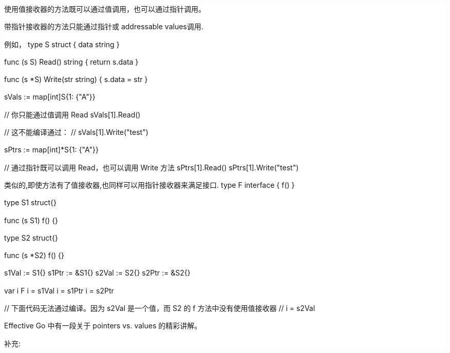 使用值接收器的方法既可以通过值调用，也可以通过指针调用。

带指针接收器的方法只能通过指针或 addressable values调用.

例如，
type S struct {
  data string
}
 
func (s S) Read() string {
  return s.data
}
 
func (s *S) Write(str string) {
  s.data = str
}
 
sVals := map[int]S{1: {"A"}}
 
// 你只能通过值调用 Read
sVals[1].Read()
 
// 这不能编译通过：
//  sVals[1].Write("test")
 
sPtrs := map[int]*S{1: {"A"}}
 
// 通过指针既可以调用 Read，也可以调用 Write 方法
sPtrs[1].Read()
sPtrs[1].Write("test")

类似的,即使方法有了值接收器,也同样可以用指针接收器来满足接口.
type F interface {
  f()
}
 
type S1 struct{}
 
func (s S1) f() {}
 
type S2 struct{}
 
func (s *S2) f() {}
 
s1Val := S1{}
s1Ptr := &S1{}
s2Val := S2{}
s2Ptr := &S2{}
 
var i F
i = s1Val
i = s1Ptr
i = s2Ptr
 
//  下面代码无法通过编译。因为 s2Val 是一个值，而 S2 的 f 方法中没有使用值接收器
//   i = s2Val

Effective Go 中有一段关于 pointers vs. values 的精彩讲解。

补充:
